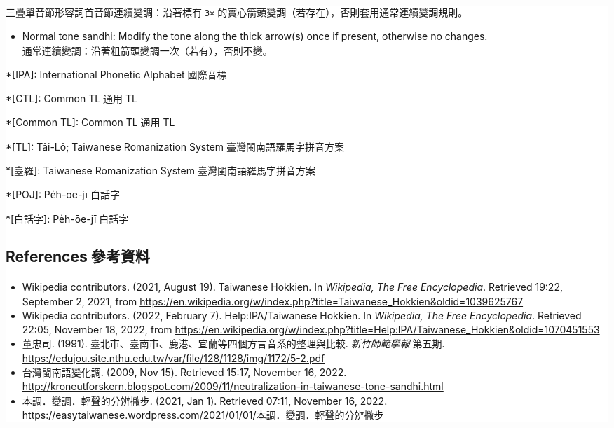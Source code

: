   三疊單音節形容詞首音節連續變調：沿著標有 `3×` 的實心箭頭變調（若存在），否則套用通常連續變調規則。
- Normal tone sandhi: Modify the tone along the thick arrow(s) once if present, otherwise no changes.\
  通常連續變調：沿著粗箭頭變調一次（若有），否則不變。

*[IPA]: International Phonetic Alphabet 國際音標

*[CTL]: Common TL 通用 TL

*[Common TL]: Common TL 通用 TL

*[TL]: Tâi-Lô; Taiwanese Romanization System 臺灣閩南語羅馬字拼音方案

*[臺羅]: Taiwanese Romanization System 臺灣閩南語羅馬字拼音方案

*[POJ]: Pe̍h-ōe-jī 白話字

*[白話字]: Pe̍h-ōe-jī 白話字

## References 參考資料

- Wikipedia contributors. (2021, August 19). Taiwanese Hokkien. In *Wikipedia, The Free Encyclopedia*. Retrieved 19:22, September 2, 2021, from https://en.wikipedia.org/w/index.php?title=Taiwanese_Hokkien&oldid=1039625767
- Wikipedia contributors. (2022, February 7). Help:IPA/Taiwanese Hokkien. In *Wikipedia, The Free Encyclopedia*. Retrieved 22:05, November 18, 2022, from https://en.wikipedia.org/w/index.php?title=Help:IPA/Taiwanese_Hokkien&oldid=1070451553
- 董忠司. (1991). 臺北市、臺南市、鹿港、宜蘭等四個方言音系的整理與比較. *新竹師範學報* 第五期. https://edujou.site.nthu.edu.tw/var/file/128/1128/img/1172/5-2.pdf
- 台灣閩南語變化調. (2009, Nov 15). Retrieved 15:17, November 16, 2022. http://kroneutforskern.blogspot.com/2009/11/neutralization-in-taiwanese-tone-sandhi.html
- 本調．變調．輕聲的分辨撇步. (2021, Jan 1). Retrieved 07:11, November 16, 2022. https://easytaiwanese.wordpress.com/2021/01/01/本調．變調．輕聲的分辨撇步